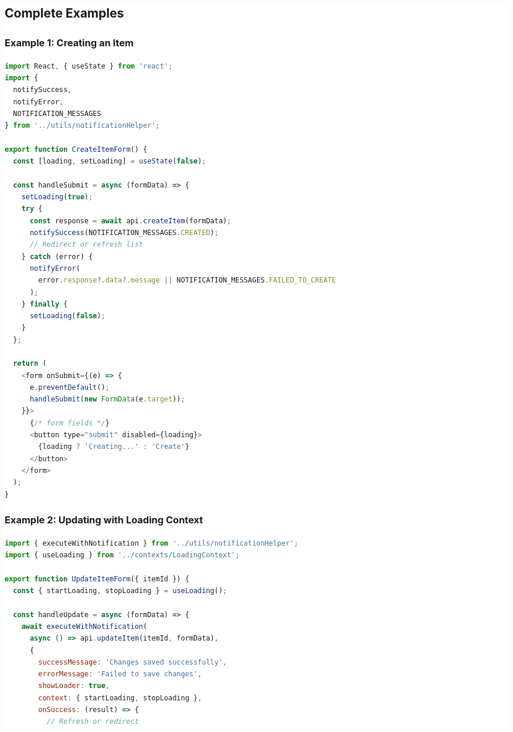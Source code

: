 ## Complete Examples

### Example 1: Creating an Item

```javascript
import React, { useState } from 'react';
import {
  notifySuccess,
  notifyError,
  NOTIFICATION_MESSAGES
} from '../utils/notificationHelper';

export function CreateItemForm() {
  const [loading, setLoading] = useState(false);

  const handleSubmit = async (formData) => {
    setLoading(true);
    try {
      const response = await api.createItem(formData);
      notifySuccess(NOTIFICATION_MESSAGES.CREATED);
      // Redirect or refresh list
    } catch (error) {
      notifyError(
        error.response?.data?.message || NOTIFICATION_MESSAGES.FAILED_TO_CREATE
      );
    } finally {
      setLoading(false);
    }
  };

  return (
    <form onSubmit={(e) => {
      e.preventDefault();
      handleSubmit(new FormData(e.target));
    }}>
      {/* form fields */}
      <button type="submit" disabled={loading}>
        {loading ? 'Creating...' : 'Create'}
      </button>
    </form>
  );
}
```

### Example 2: Updating with Loading Context

```javascript
import { executeWithNotification } from '../utils/notificationHelper';
import { useLoading } from '../contexts/LoadingContext';

export function UpdateItemForm({ itemId }) {
  const { startLoading, stopLoading } = useLoading();

  const handleUpdate = async (formData) => {
    await executeWithNotification(
      async () => api.updateItem(itemId, formData),
      {
        successMessage: 'Changes saved successfully',
        errorMessage: 'Failed to save changes',
        showLoader: true,
        context: { startLoading, stopLoading },
        onSuccess: (result) => {
          // Refresh or redirect
```